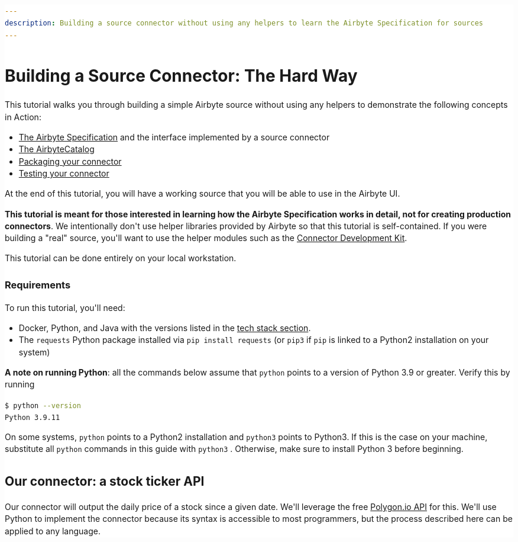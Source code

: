```yaml
---
description: Building a source connector without using any helpers to learn the Airbyte Specification for sources
---
```


# Building a Source Connector: The Hard Way

This tutorial walks you through building a simple Airbyte source without using any helpers to demonstrate the following concepts in Action:

* [The Airbyte Specification](../../understanding-airbyte/airbyte-protocol.md) and the interface implemented by a source connector
* [The AirbyteCatalog](../../understanding-airbyte/beginners-guide-to-catalog.md)
* [Packaging your connector](https://docs.airbyte.io/connector-development#1.-implement-and-package-the-connector)
* [Testing your connector](../testing-connectors/source-acceptance-tests-reference.md)

At the end of this tutorial, you will have a working source that you will be able to use in the Airbyte UI.

**This tutorial is meant for those interested in learning how the Airbyte Specification works in detail, not for creating production connectors**. We intentionally don't use helper libraries provided by Airbyte so that this tutorial is self-contained. If you were building a "real" source, you'll want to use the helper modules such as the [Connector Development Kit](https://github.com/airbytehq/airbyte/tree/master/airbyte-cdk/python/docs/tutorials).

This tutorial can be done entirely on your local workstation.

### Requirements

To run this tutorial, you'll need:

* Docker, Python, and Java with the versions listed in the [tech stack section](../../understanding-airbyte/tech-stack.md).
* The `requests` Python package installed via `pip install requests` \(or `pip3` if `pip` is linked to a Python2 installation on your system\)

**A note on running Python**: all the commands below assume that `python` points to a version of Python 3.9 or greater. Verify this by running

```bash
$ python --version
Python 3.9.11
```

On some systems, `python` points to a Python2 installation and `python3` points to Python3. If this is the case on your machine, substitute all `python` commands in this guide with `python3` . Otherwise, make sure to install Python 3 before beginning.

## Our connector: a stock ticker API

Our connector will output the daily price of a stock since a given date. We'll leverage the free [Polygon.io API](https://polygon.io/pricing) for this. We'll use Python to implement the connector because its syntax is accessible to most programmers, but the process described here can be applied to any language.

